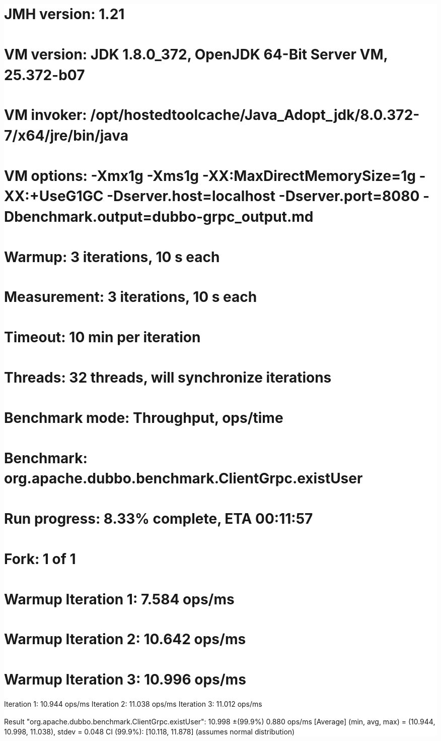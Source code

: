 
# JMH version: 1.21
# VM version: JDK 1.8.0_372, OpenJDK 64-Bit Server VM, 25.372-b07
# VM invoker: /opt/hostedtoolcache/Java_Adopt_jdk/8.0.372-7/x64/jre/bin/java
# VM options: -Xmx1g -Xms1g -XX:MaxDirectMemorySize=1g -XX:+UseG1GC -Dserver.host=localhost -Dserver.port=8080 -Dbenchmark.output=dubbo-grpc_output.md
# Warmup: 3 iterations, 10 s each
# Measurement: 3 iterations, 10 s each
# Timeout: 10 min per iteration
# Threads: 32 threads, will synchronize iterations
# Benchmark mode: Throughput, ops/time
# Benchmark: org.apache.dubbo.benchmark.ClientGrpc.existUser

# Run progress: 8.33% complete, ETA 00:11:57
# Fork: 1 of 1
# Warmup Iteration   1: 7.584 ops/ms
# Warmup Iteration   2: 10.642 ops/ms
# Warmup Iteration   3: 10.996 ops/ms
Iteration   1: 10.944 ops/ms
Iteration   2: 11.038 ops/ms
Iteration   3: 11.012 ops/ms


Result "org.apache.dubbo.benchmark.ClientGrpc.existUser":
  10.998 ±(99.9%) 0.880 ops/ms [Average]
  (min, avg, max) = (10.944, 10.998, 11.038), stdev = 0.048
  CI (99.9%): [10.118, 11.878] (assumes normal distribution)
